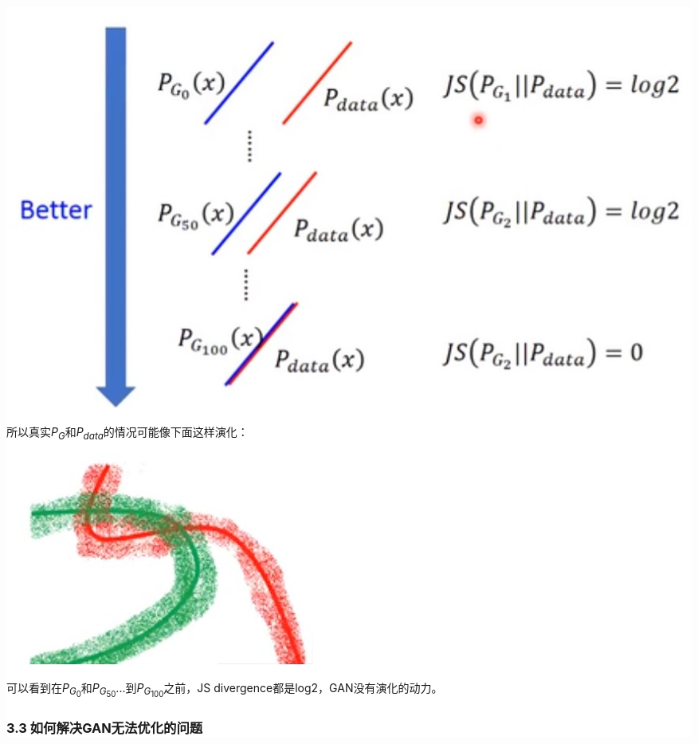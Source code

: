   
![](/images/blog/gan22.jpg)


所以真实$P_G$和$P_{data}$的情况可能像下面这样演化：


![](/images/blog/gan23.jpg)

可以看到在$P_G_0$和$P_G_{50}$...到$P_G_{100}$之前，JS divergence都是log2，GAN没有演化的动力。 



### 3.3 如何解决GAN无法优化的问题
